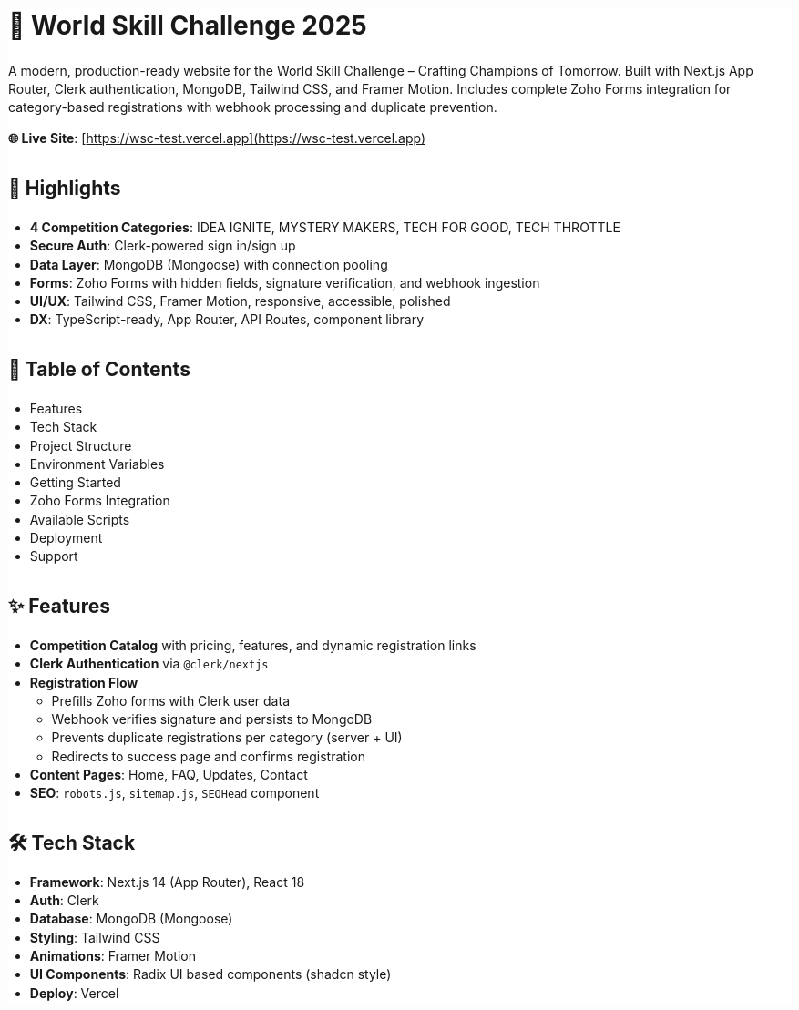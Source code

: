 # 🚀 World Skill Challenge 2025

A modern, production-ready website for the World Skill Challenge – Crafting Champions of Tomorrow. Built with Next.js App Router, Clerk authentication, MongoDB, Tailwind CSS, and Framer Motion. Includes complete Zoho Forms integration for category-based registrations with webhook processing and duplicate prevention.

**🌐 Live Site**: [https://wsc-test.vercel.app](https://wsc-test.vercel.app)

## 🌟 Highlights

- **4 Competition Categories**: IDEA IGNITE, MYSTERY MAKERS, TECH FOR GOOD, TECH THROTTLE
- **Secure Auth**: Clerk-powered sign in/sign up
- **Data Layer**: MongoDB (Mongoose) with connection pooling
- **Forms**: Zoho Forms with hidden fields, signature verification, and webhook ingestion
- **UI/UX**: Tailwind CSS, Framer Motion, responsive, accessible, polished
- **DX**: TypeScript-ready, App Router, API Routes, component library

## 🧭 Table of Contents

- Features
- Tech Stack
- Project Structure
- Environment Variables
- Getting Started
- Zoho Forms Integration
- Available Scripts
- Deployment
- Support

## ✨ Features

- **Competition Catalog** with pricing, features, and dynamic registration links
- **Clerk Authentication** via `@clerk/nextjs`
- **Registration Flow**
  - Prefills Zoho forms with Clerk user data
  - Webhook verifies signature and persists to MongoDB
  - Prevents duplicate registrations per category (server + UI)
  - Redirects to success page and confirms registration
- **Content Pages**: Home, FAQ, Updates, Contact
- **SEO**: `robots.js`, `sitemap.js`, `SEOHead` component

## 🛠 Tech Stack

- **Framework**: Next.js 14 (App Router), React 18
- **Auth**: Clerk
- **Database**: MongoDB (Mongoose)
- **Styling**: Tailwind CSS
- **Animations**: Framer Motion
- **UI Components**: Radix UI based components (shadcn style)
- **Deploy**: Vercel
